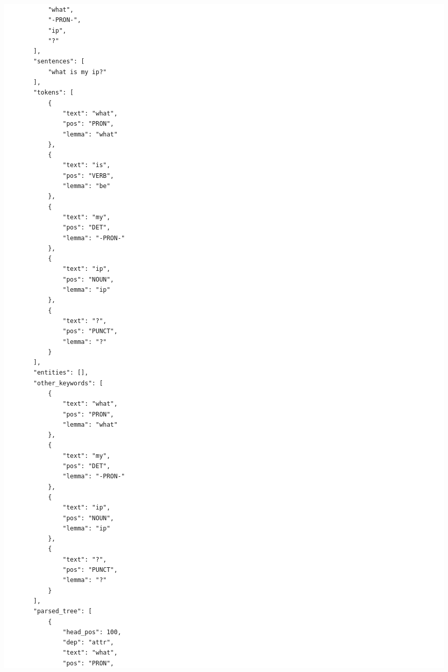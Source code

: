                 "what",
                "-PRON-",
                "ip",
                "?"
            ],
            "sentences": [
                "what is my ip?"
            ],
            "tokens": [
                {
                    "text": "what",
                    "pos": "PRON",
                    "lemma": "what"
                },
                {
                    "text": "is",
                    "pos": "VERB",
                    "lemma": "be"
                },
                {
                    "text": "my",
                    "pos": "DET",
                    "lemma": "-PRON-"
                },
                {
                    "text": "ip",
                    "pos": "NOUN",
                    "lemma": "ip"
                },
                {
                    "text": "?",
                    "pos": "PUNCT",
                    "lemma": "?"
                }
            ],
            "entities": [],
            "other_keywords": [
                {
                    "text": "what",
                    "pos": "PRON",
                    "lemma": "what"
                },
                {
                    "text": "my",
                    "pos": "DET",
                    "lemma": "-PRON-"
                },
                {
                    "text": "ip",
                    "pos": "NOUN",
                    "lemma": "ip"
                },
                {
                    "text": "?",
                    "pos": "PUNCT",
                    "lemma": "?"
                }
            ],
            "parsed_tree": [
                {
                    "head_pos": 100,
                    "dep": "attr",
                    "text": "what",
                    "pos": "PRON",